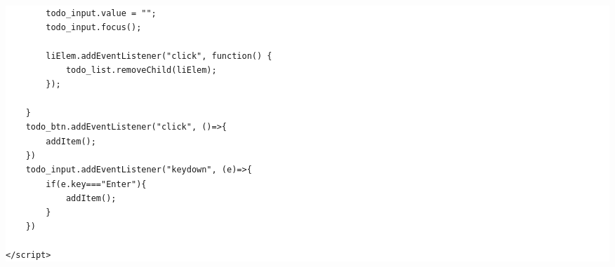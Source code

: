             todo_input.value = ""; 
            todo_input.focus();

            liElem.addEventListener("click", function() {
                todo_list.removeChild(liElem);
            });
            
        }
        todo_btn.addEventListener("click", ()=>{
            addItem();
        })
        todo_input.addEventListener("keydown", (e)=>{
            if(e.key==="Enter"){
                addItem();
            }
        })
        
    </script>
</body>
</html>
